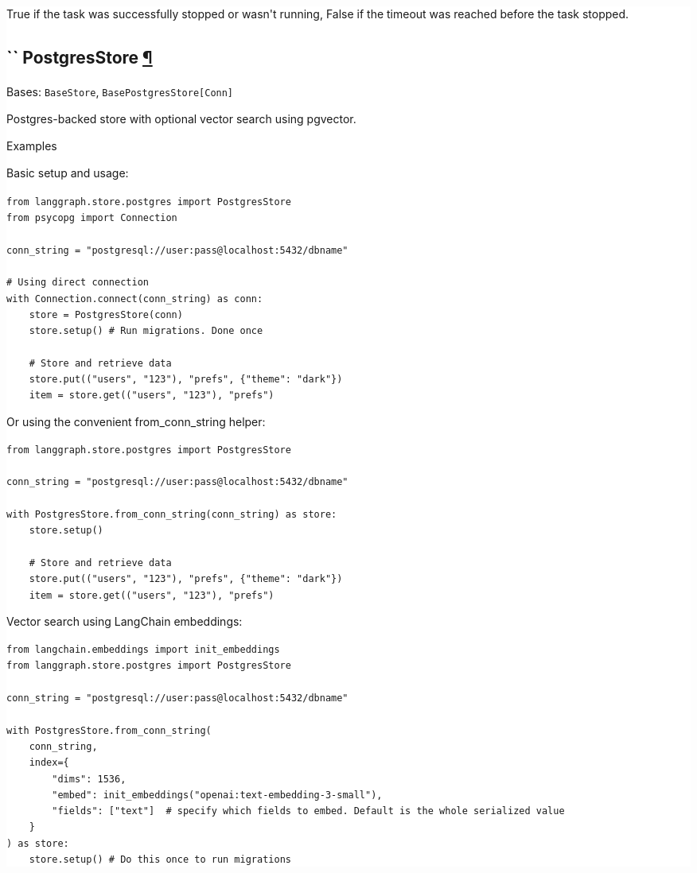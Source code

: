 

True if the task was successfully stopped or wasn't running,
False if the timeout was reached before the task stopped.


## `` PostgresStore [¶](https://langchain-ai.github.io/langgraph/reference/store/\#langgraph.store.postgres.PostgresStore "Permanent link")

Bases: `BaseStore`, `BasePostgresStore[Conn]`

Postgres-backed store with optional vector search using pgvector.

Examples

Basic setup and usage:

```md-code__content
from langgraph.store.postgres import PostgresStore
from psycopg import Connection

conn_string = "postgresql://user:pass@localhost:5432/dbname"

# Using direct connection
with Connection.connect(conn_string) as conn:
    store = PostgresStore(conn)
    store.setup() # Run migrations. Done once

    # Store and retrieve data
    store.put(("users", "123"), "prefs", {"theme": "dark"})
    item = store.get(("users", "123"), "prefs")

```

Or using the convenient from\_conn\_string helper:

```md-code__content
from langgraph.store.postgres import PostgresStore

conn_string = "postgresql://user:pass@localhost:5432/dbname"

with PostgresStore.from_conn_string(conn_string) as store:
    store.setup()

    # Store and retrieve data
    store.put(("users", "123"), "prefs", {"theme": "dark"})
    item = store.get(("users", "123"), "prefs")

```

Vector search using LangChain embeddings:

```md-code__content
from langchain.embeddings import init_embeddings
from langgraph.store.postgres import PostgresStore

conn_string = "postgresql://user:pass@localhost:5432/dbname"

with PostgresStore.from_conn_string(
    conn_string,
    index={
        "dims": 1536,
        "embed": init_embeddings("openai:text-embedding-3-small"),
        "fields": ["text"]  # specify which fields to embed. Default is the whole serialized value
    }
) as store:
    store.setup() # Do this once to run migrations

```
